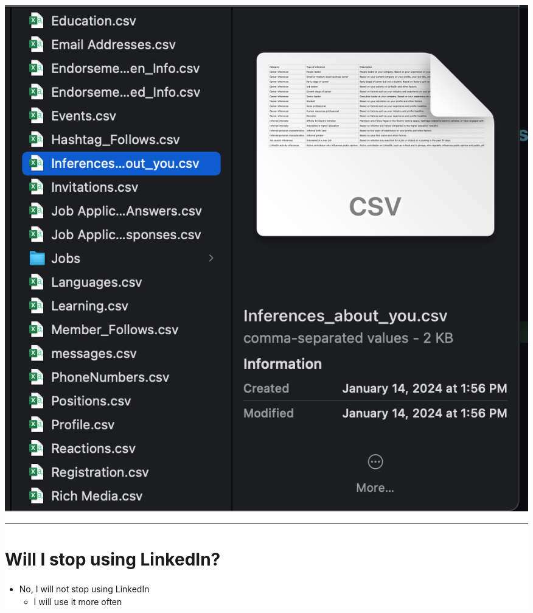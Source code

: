 ![bg right:40%](./images/linkedin-data.png)


--- 

# Will I stop using LinkedIn?

- No, I will not stop using LinkedIn
    - I will use it more often
